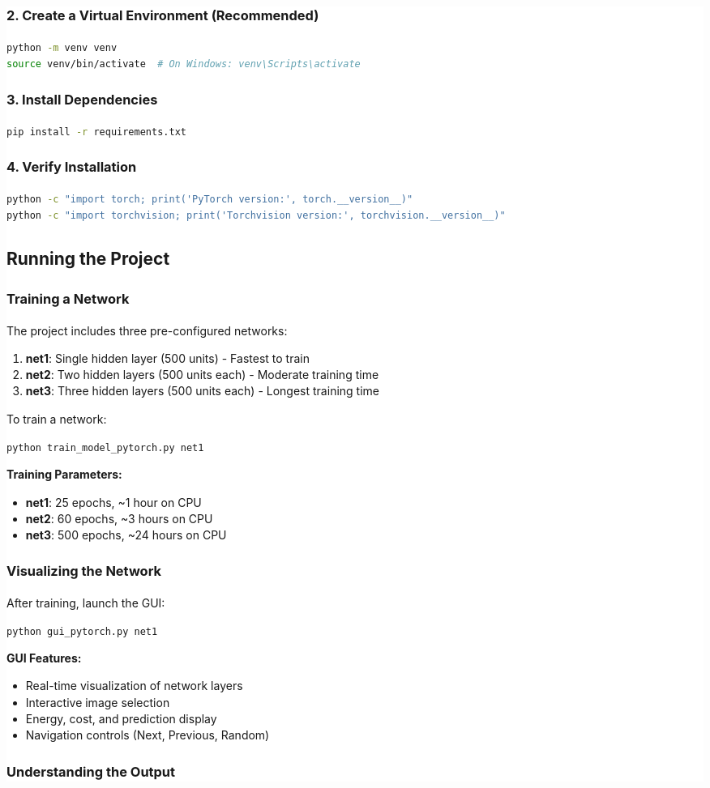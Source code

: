 ### 2. Create a Virtual Environment (Recommended)

```bash
python -m venv venv
source venv/bin/activate  # On Windows: venv\Scripts\activate
```

### 3. Install Dependencies

```bash
pip install -r requirements.txt
```

### 4. Verify Installation

```bash
python -c "import torch; print('PyTorch version:', torch.__version__)"
python -c "import torchvision; print('Torchvision version:', torchvision.__version__)"
```

## Running the Project

### Training a Network

The project includes three pre-configured networks:

1. **net1**: Single hidden layer (500 units) - Fastest to train
2. **net2**: Two hidden layers (500 units each) - Moderate training time
3. **net3**: Three hidden layers (500 units each) - Longest training time

To train a network:

```bash
python train_model_pytorch.py net1
```

**Training Parameters:**
- **net1**: 25 epochs, ~1 hour on CPU
- **net2**: 60 epochs, ~3 hours on CPU  
- **net3**: 500 epochs, ~24 hours on CPU

### Visualizing the Network

After training, launch the GUI:

```bash
python gui_pytorch.py net1
```

**GUI Features:**
- Real-time visualization of network layers
- Interactive image selection
- Energy, cost, and prediction display
- Navigation controls (Next, Previous, Random)

### Understanding the Output
